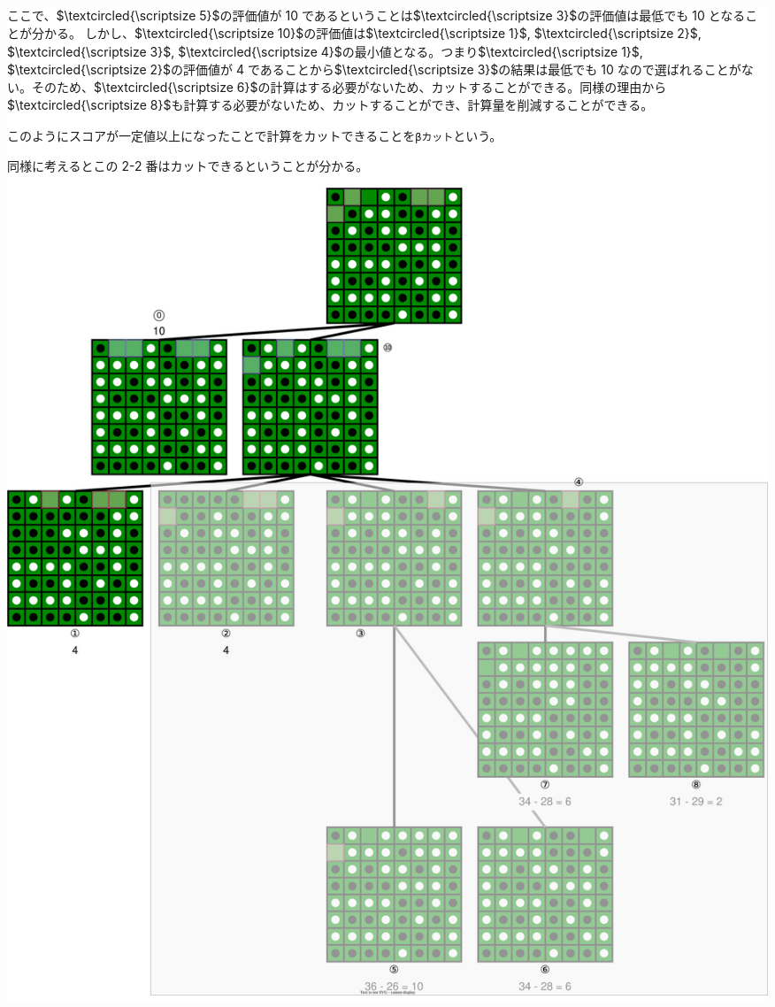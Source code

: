 ここで、$\textcircled{\scriptsize 5}$の評価値が 10 であるということは$\textcircled{\scriptsize 3}$の評価値は最低でも 10 となることが分かる。
しかし、$\textcircled{\scriptsize 10}$の評価値は$\textcircled{\scriptsize 1}$, $\textcircled{\scriptsize 2}$, $\textcircled{\scriptsize 3}$, $\textcircled{\scriptsize 4}$の最小値となる。つまり$\textcircled{\scriptsize 1}$, $\textcircled{\scriptsize 2}$の評価値が 4 であることから$\textcircled{\scriptsize 3}$の結果は最低でも 10 なので選ばれることがない。そのため、$\textcircled{\scriptsize 6}$の計算はする必要がないため、カットすることができる。同様の理由から$\textcircled{\scriptsize 8}$も計算する必要がないため、カットすることができ、計算量を削減することができる。

このようにスコアが一定値以上になったことで計算をカットできることを`βカット`という。

同様に考えるとこの 2-2 番はカットできるということが分かる。

![Alpha-Beta法11](/img/svg/Search-Algorithm/alpha-beta/alpha-beta-11.drawio.svg)
